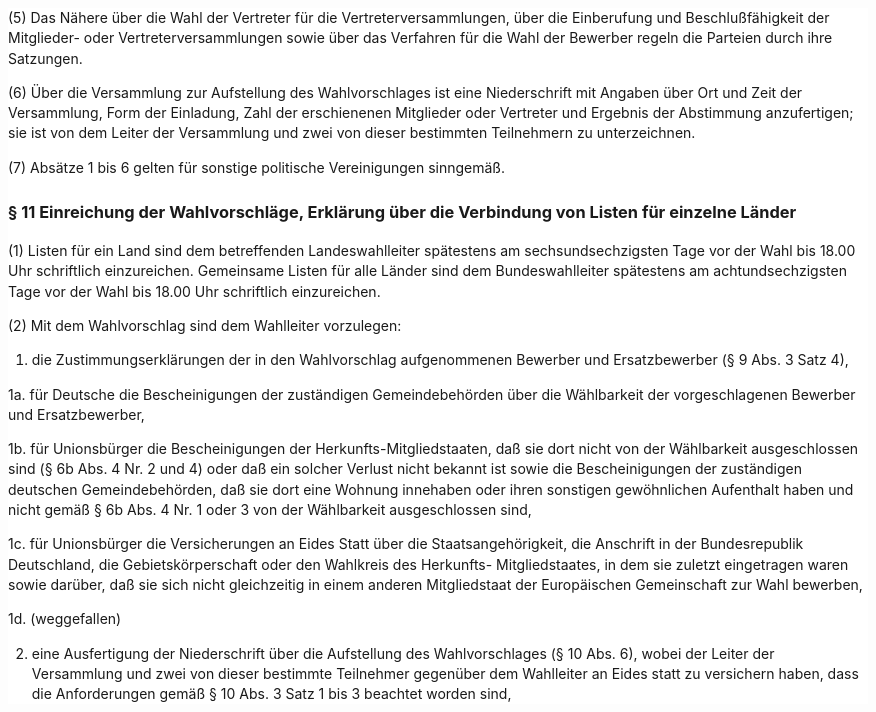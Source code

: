 (5) Das Nähere über die Wahl der Vertreter für die
Vertreterversammlungen, über die Einberufung und Beschlußfähigkeit der
Mitglieder- oder Vertreterversammlungen sowie über das Verfahren für
die Wahl der Bewerber regeln die Parteien durch ihre Satzungen.

(6) Über die Versammlung zur Aufstellung des Wahlvorschlages ist eine
Niederschrift mit Angaben über Ort und Zeit der Versammlung, Form der
Einladung, Zahl der erschienenen Mitglieder oder Vertreter und
Ergebnis der Abstimmung anzufertigen; sie ist von dem Leiter der
Versammlung und zwei von dieser bestimmten Teilnehmern zu
unterzeichnen.

(7) Absätze 1 bis 6 gelten für sonstige politische Vereinigungen
sinngemäß.


### § 11 Einreichung der Wahlvorschläge, Erklärung über die Verbindung von Listen für einzelne Länder

(1) Listen für ein Land sind dem betreffenden Landeswahlleiter
spätestens am sechsundsechzigsten Tage vor der Wahl bis 18.00 Uhr
schriftlich einzureichen. Gemeinsame Listen für alle Länder sind dem
Bundeswahlleiter spätestens am achtundsechzigsten Tage vor der Wahl
bis 18.00 Uhr schriftlich einzureichen.

(2) Mit dem Wahlvorschlag sind dem Wahlleiter vorzulegen:

1.  die Zustimmungserklärungen der in den Wahlvorschlag aufgenommenen
    Bewerber und Ersatzbewerber (§ 9 Abs. 3 Satz 4),


1a. für Deutsche die Bescheinigungen der zuständigen Gemeindebehörden über
    die Wählbarkeit der vorgeschlagenen Bewerber und Ersatzbewerber,


1b. für Unionsbürger die Bescheinigungen der Herkunfts-Mitgliedstaaten,
    daß sie dort nicht von der Wählbarkeit ausgeschlossen sind (§ 6b Abs.
    4 Nr. 2 und 4) oder daß ein solcher Verlust nicht bekannt ist sowie
    die Bescheinigungen der zuständigen deutschen Gemeindebehörden, daß
    sie dort eine Wohnung innehaben oder ihren sonstigen gewöhnlichen
    Aufenthalt haben und nicht gemäß § 6b Abs. 4 Nr. 1 oder 3 von der
    Wählbarkeit ausgeschlossen sind,


1c. für Unionsbürger die Versicherungen an Eides Statt über die
    Staatsangehörigkeit, die Anschrift in der Bundesrepublik Deutschland,
    die Gebietskörperschaft oder den Wahlkreis des Herkunfts-
    Mitgliedstaates, in dem sie zuletzt eingetragen waren sowie darüber,
    daß sie sich nicht gleichzeitig in einem anderen Mitgliedstaat der
    Europäischen Gemeinschaft zur Wahl bewerben,


1d. (weggefallen)


2.  eine Ausfertigung der Niederschrift über die Aufstellung des
    Wahlvorschlages (§ 10 Abs. 6), wobei der Leiter der Versammlung und
    zwei von dieser bestimmte Teilnehmer gegenüber dem Wahlleiter an Eides
    statt zu versichern haben, dass die Anforderungen gemäß § 10 Abs. 3
    Satz 1 bis 3 beachtet worden sind,
